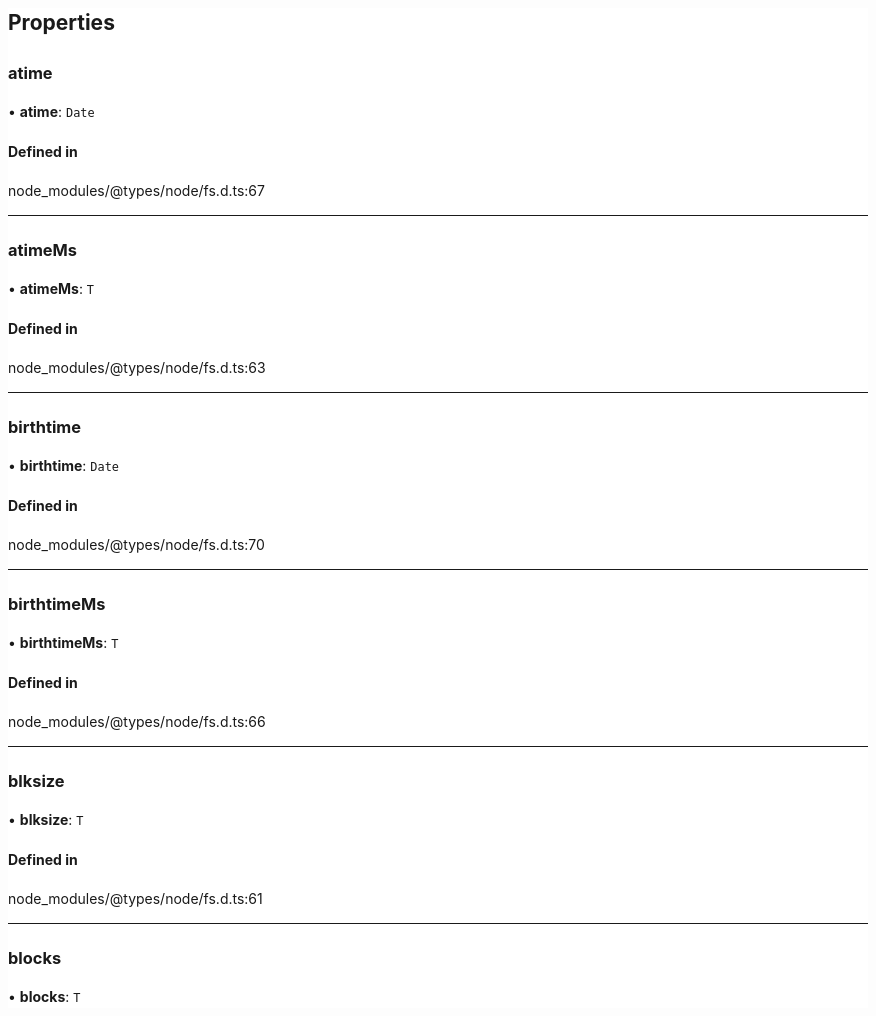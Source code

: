 ## Properties

### atime

• **atime**: `Date`

#### Defined in

node_modules/@types/node/fs.d.ts:67

___

### atimeMs

• **atimeMs**: `T`

#### Defined in

node_modules/@types/node/fs.d.ts:63

___

### birthtime

• **birthtime**: `Date`

#### Defined in

node_modules/@types/node/fs.d.ts:70

___

### birthtimeMs

• **birthtimeMs**: `T`

#### Defined in

node_modules/@types/node/fs.d.ts:66

___

### blksize

• **blksize**: `T`

#### Defined in

node_modules/@types/node/fs.d.ts:61

___

### blocks

• **blocks**: `T`
